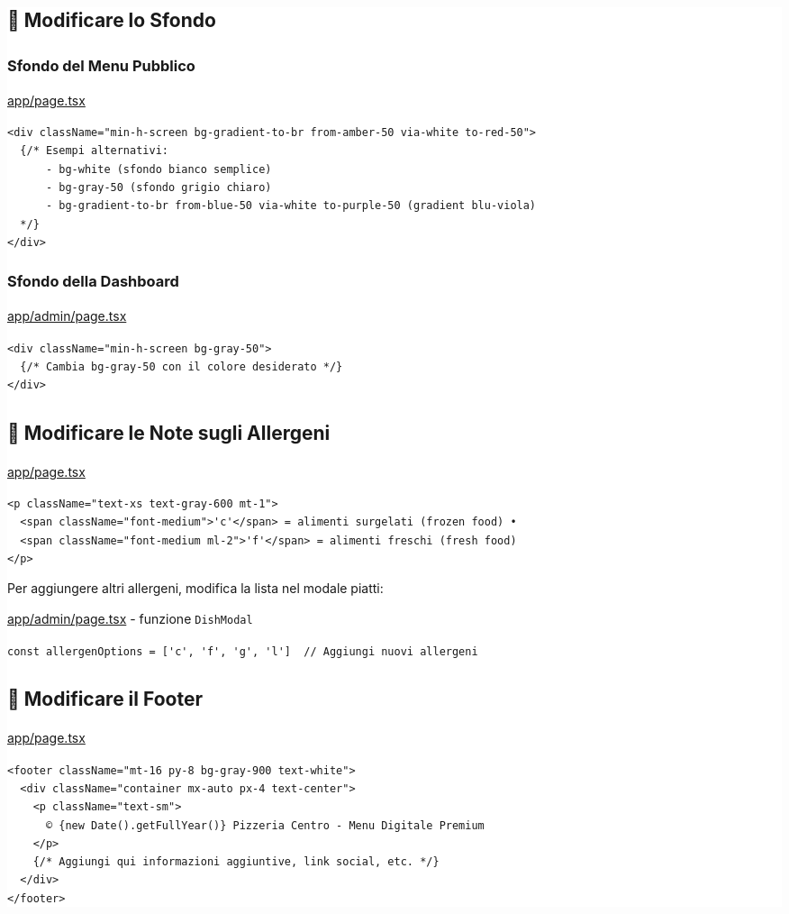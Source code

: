 ## 🎨 Modificare lo Sfondo

### Sfondo del Menu Pubblico

[app/page.tsx](app/page.tsx:16)
```tsx
<div className="min-h-screen bg-gradient-to-br from-amber-50 via-white to-red-50">
  {/* Esempi alternativi:
      - bg-white (sfondo bianco semplice)
      - bg-gray-50 (sfondo grigio chiaro)
      - bg-gradient-to-br from-blue-50 via-white to-purple-50 (gradient blu-viola)
  */}
</div>
```

### Sfondo della Dashboard

[app/admin/page.tsx](app/admin/page.tsx:1)
```tsx
<div className="min-h-screen bg-gray-50">
  {/* Cambia bg-gray-50 con il colore desiderato */}
</div>
```

## 🔔 Modificare le Note sugli Allergeni

[app/page.tsx](app/page.tsx:41-44)
```tsx
<p className="text-xs text-gray-600 mt-1">
  <span className="font-medium">'c'</span> = alimenti surgelati (frozen food) •
  <span className="font-medium ml-2">'f'</span> = alimenti freschi (fresh food)
</p>
```

Per aggiungere altri allergeni, modifica la lista nel modale piatti:

[app/admin/page.tsx](app/admin/page.tsx:1) - funzione `DishModal`
```tsx
const allergenOptions = ['c', 'f', 'g', 'l']  // Aggiungi nuovi allergeni
```

## 📱 Modificare il Footer

[app/page.tsx](app/page.tsx:125)
```tsx
<footer className="mt-16 py-8 bg-gray-900 text-white">
  <div className="container mx-auto px-4 text-center">
    <p className="text-sm">
      © {new Date().getFullYear()} Pizzeria Centro - Menu Digitale Premium
    </p>
    {/* Aggiungi qui informazioni aggiuntive, link social, etc. */}
  </div>
</footer>
```
